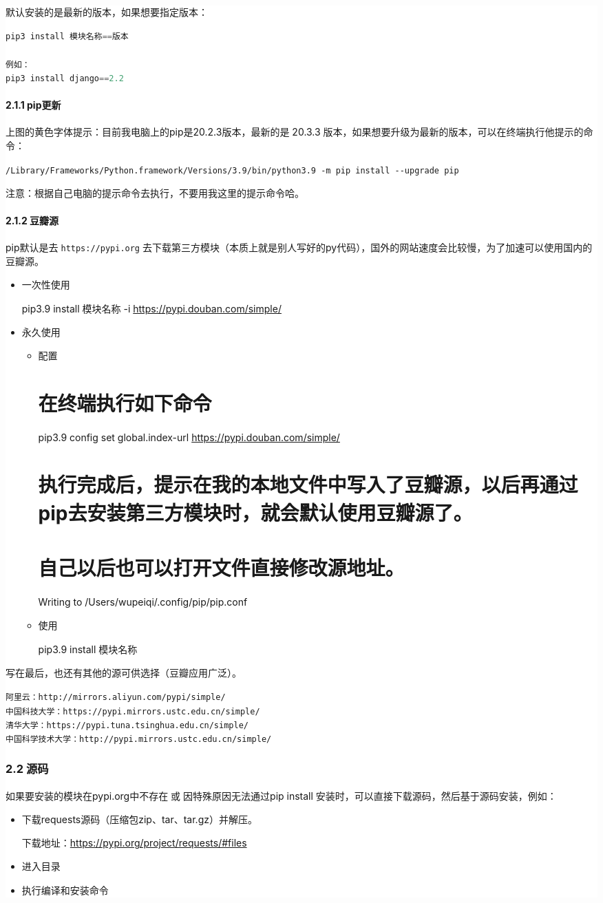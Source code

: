 默认安装的是最新的版本，如果想要指定版本：

```python
pip3 install 模块名称==版本

例如：
pip3 install django==2.2
```

#### 2.1.1 pip更新

上图的黄色字体提示：目前我电脑上的pip是20.2.3版本，最新的是 20.3.3 版本，如果想要升级为最新的版本，可以在终端执行他提示的命令：

    /Library/Frameworks/Python.framework/Versions/3.9/bin/python3.9 -m pip install --upgrade pip

注意：根据自己电脑的提示命令去执行，不要用我这里的提示命令哈。

#### 2.1.2 豆瓣源

pip默认是去 `https://pypi.org` 去下载第三方模块（本质上就是别人写好的py代码），国外的网站速度会比较慢，为了加速可以使用国内的豆瓣源。

* 一次性使用

  pip3.9 install 模块名称  -i  https://pypi.douban.com/simple/
* 永久使用

  * 配置

    # 在终端执行如下命令

    pip3.9 config set global.index-url https://pypi.douban.com/simple/

    # 执行完成后，提示在我的本地文件中写入了豆瓣源，以后再通过pip去安装第三方模块时，就会默认使用豆瓣源了。

    # 自己以后也可以打开文件直接修改源地址。

    Writing to /Users/wupeiqi/.config/pip/pip.conf
  * 使用

    pip3.9 install 模块名称

写在最后，也还有其他的源可供选择（豆瓣应用广泛）。

    阿里云：http://mirrors.aliyun.com/pypi/simple/
    中国科技大学：https://pypi.mirrors.ustc.edu.cn/simple/
    清华大学：https://pypi.tuna.tsinghua.edu.cn/simple/
    中国科学技术大学：http://pypi.mirrors.ustc.edu.cn/simple/

### 2.2 源码

如果要安装的模块在pypi.org中不存在 或 因特殊原因无法通过pip install 安装时，可以直接下载源码，然后基于源码安装，例如：

* 下载requests源码（压缩包zip、tar、tar.gz）并解压。

  下载地址：https://pypi.org/project/requests/#files
* 进入目录
* 执行编译和安装命令
